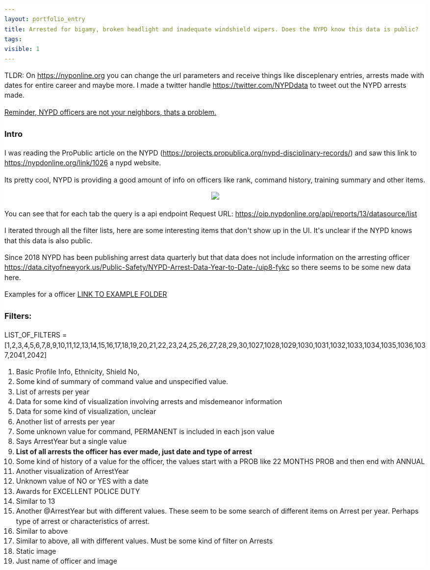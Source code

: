 ```yaml
---
layout: portfolio_entry
title: Arrested for bigamy, broken headlight and inadequate windshield wipers. Does the NYPD know this data is public?
tags:
visible: 1
---
```


TLDR: On https://nyponline.org you can change the url parameters and receive things like disceplenary entries, arrests made with dates for entire career and maybe more. I made a twitter handle <a href='https://twitter.com/NYPDdata'>https://twitter.com/NYPDdata</a> to tweet out the NYPD arrests made. 

<a href="https://blog.labsbell.com/blog/NYPDHomeZip"> Reminder, NYPD officers are not your neighbors, thats a problem. </a>

### Intro

I was reading the ProPublic article on the NYPD (https://projects.propublica.org/nypd-disciplinary-records/) and saw this link to https://nypdonline.org/link/1026 a nypd website. 

Its pretty cool, NYPD is providing a good amount of info on officers like rank, command history, training summary and other items. 

<div style="text-align:center"><img src ="../../img/nypdonline_images/querynypd.png" /> </div>

You can see that for each tab the query is a api endpoint
Request URL: https://oip.nypdonline.org/api/reports/13/datasource/list

I iterated through all the filter lists, here are some interesting items that don't show up in the UI. It's unclear if the NYPD knows that this data is also public. 

Since 2018 NYPD has been publishing arrest data quarterly but that data does not include information on the arresting officer https://data.cityofnewyork.us/Public-Safety/NYPD-Arrest-Data-Year-to-Date-/uip8-fykc so there seems to be some new data here. 


Examples for a officer <a href="https://github.com/Bellspringsteen/other.nyc/tree/master/NYCGOV/NYPD/nypdonline.org/918049_MURRAY%2C%20WILLIAM%20A">LINK TO EXAMPLE FOLDER </a>  

### Filters:

LIST_OF_FILTERS = [1,2,3,4,5,6,7,8,9,10,11,12,13,14,15,16,17,18,19,20,21,22,23,24,25,26,27,28,29,30,1027,1028,1029,1030,1031,1032,1033,1034,1035,1036,1037,2041,2042]

1. Basic Profile Info, Ethnicity, Shield No, 
2. Some kind of summary of command value and unspecified value. 
3. List of arrests per year
4. Data for some kind of visualization involving arrests and misdemeanor information
5. Data for some kind of visualization, unclear
6. Another list of arrests per year
7. Some unknown value for command, PERMANENT is included in each json value
8. Says ArrestYear but a single value
9. **List of all arrests the officer has ever made, just date and type of arrest**
10. Some kind of history of a value for the officer, the values start with a PROB like 22 MONTHS PROB and then end with ANNUAL
11. Another visualization of ArrestYear
12. Unknown value of NO or YES with a date
13. Awards for EXCELLENT POLICE DUTY 
14. Similar to 13
15. Another @ArrestYear but with different values. These seem to be some search of different items on Arrest per year. Perhaps type of arrest or characteristics of arrest.
16. Similar to above
17. Similar to above, all with different values. Must be some kind of filter on Arrests
18. Static image
19. Just name of officer and image